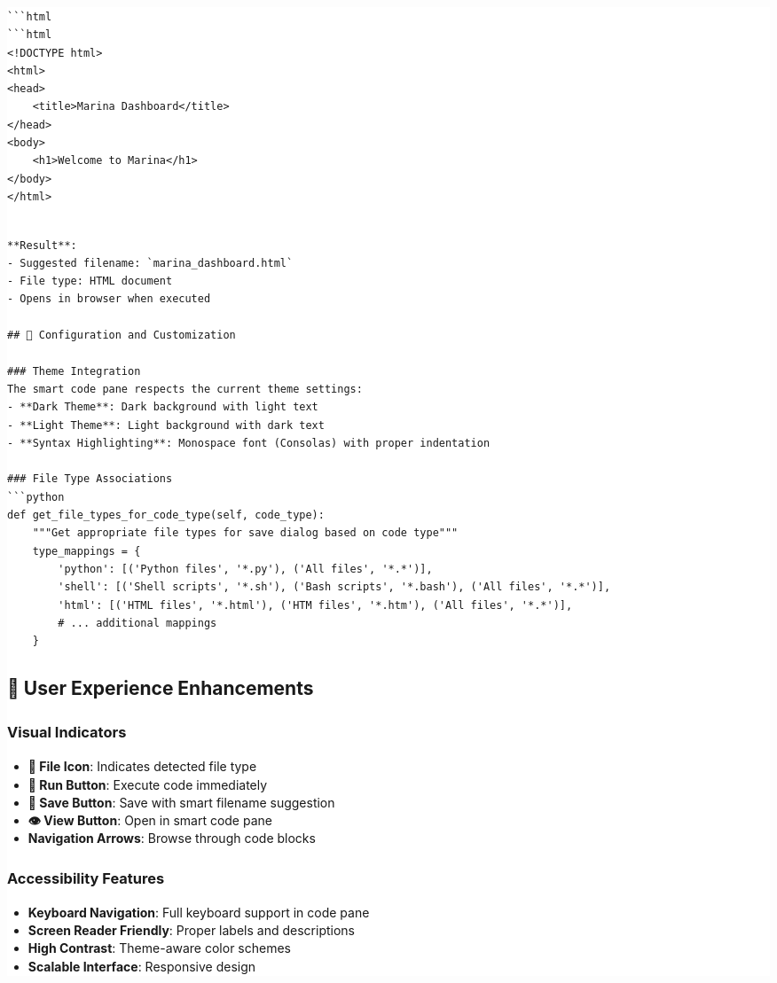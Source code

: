 ```
```html
```html
<!DOCTYPE html>
<html>
<head>
    <title>Marina Dashboard</title>
</head>
<body>
    <h1>Welcome to Marina</h1>
</body>
</html>
```
```

**Result**:
- Suggested filename: `marina_dashboard.html`
- File type: HTML document
- Opens in browser when executed

## 🔧 Configuration and Customization

### Theme Integration
The smart code pane respects the current theme settings:
- **Dark Theme**: Dark background with light text
- **Light Theme**: Light background with dark text
- **Syntax Highlighting**: Monospace font (Consolas) with proper indentation

### File Type Associations
```python
def get_file_types_for_code_type(self, code_type):
    """Get appropriate file types for save dialog based on code type"""
    type_mappings = {
        'python': [('Python files', '*.py'), ('All files', '*.*')],
        'shell': [('Shell scripts', '*.sh'), ('Bash scripts', '*.bash'), ('All files', '*.*')],
        'html': [('HTML files', '*.html'), ('HTM files', '*.htm'), ('All files', '*.*')],
        # ... additional mappings
    }
```

## 🎨 User Experience Enhancements

### Visual Indicators
- **📄 File Icon**: Indicates detected file type
- **🏃 Run Button**: Execute code immediately
- **💾 Save Button**: Save with smart filename suggestion
- **👁️ View Button**: Open in smart code pane
- **Navigation Arrows**: Browse through code blocks

### Accessibility Features
- **Keyboard Navigation**: Full keyboard support in code pane
- **Screen Reader Friendly**: Proper labels and descriptions
- **High Contrast**: Theme-aware color schemes
- **Scalable Interface**: Responsive design
